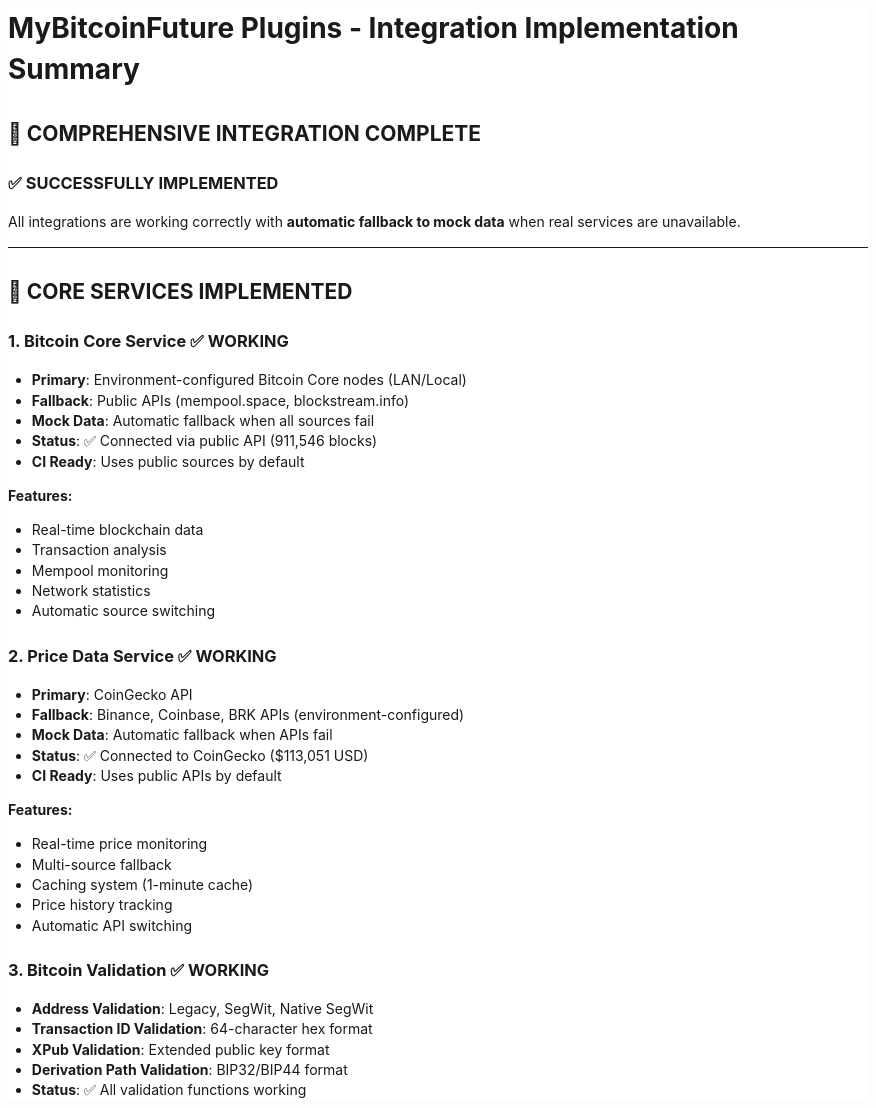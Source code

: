 # MyBitcoinFuture Plugins - Integration Implementation Summary

## 🎉 COMPREHENSIVE INTEGRATION COMPLETE

### **✅ SUCCESSFULLY IMPLEMENTED**

All integrations are working correctly with **automatic fallback to mock data** when real services are unavailable.

---

## 🔧 CORE SERVICES IMPLEMENTED

### **1. Bitcoin Core Service** ✅ **WORKING**
- **Primary**: Environment-configured Bitcoin Core nodes (LAN/Local)
- **Fallback**: Public APIs (mempool.space, blockstream.info)
- **Mock Data**: Automatic fallback when all sources fail
- **Status**: ✅ Connected via public API (911,546 blocks)
- **CI Ready**: Uses public sources by default

**Features:**
- Real-time blockchain data
- Transaction analysis
- Mempool monitoring
- Network statistics
- Automatic source switching

### **2. Price Data Service** ✅ **WORKING**
- **Primary**: CoinGecko API
- **Fallback**: Binance, Coinbase, BRK APIs (environment-configured)
- **Mock Data**: Automatic fallback when APIs fail
- **Status**: ✅ Connected to CoinGecko ($113,051 USD)
- **CI Ready**: Uses public APIs by default

**Features:**
- Real-time price monitoring
- Multi-source fallback
- Caching system (1-minute cache)
- Price history tracking
- Automatic API switching

### **3. Bitcoin Validation** ✅ **WORKING**
- **Address Validation**: Legacy, SegWit, Native SegWit
- **Transaction ID Validation**: 64-character hex format
- **XPub Validation**: Extended public key format
- **Derivation Path Validation**: BIP32/BIP44 format
- **Status**: ✅ All validation functions working
